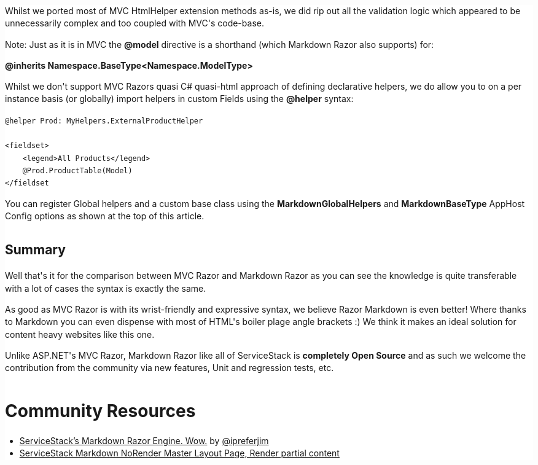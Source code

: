 Whilst we ported most of MVC HtmlHelper extension methods as-is, we did rip out all the validation
logic which appeared to be unnecessarily complex and too coupled with MVC's code-base.

Note: Just as it is in MVC the **@model** directive is a shorthand (which Markdown Razor also supports) for: 

**@inherits Namespace.BaseType&lt;Namespace.ModelType&gt;** 

Whilst we don't support MVC Razors quasi C# quasi-html approach of defining declarative helpers,
we do allow you to on a per instance basis (or globally) import helpers in custom Fields using the 
**@helper** syntax:

    @helper Prod: MyHelpers.ExternalProductHelper

    <fieldset>
        <legend>All Products</legend>
        @Prod.ProductTable(Model)
    </fieldset

You can register Global helpers and a custom base class using the **MarkdownGlobalHelpers** and
**MarkdownBaseType** AppHost Config options as shown at the top of this article.

## Summary

Well that's it for the comparison between MVC Razor and Markdown Razor as you can see the knowledge
is quite transferable with a lot of cases the syntax is exactly the same.

As good as MVC Razor is with its wrist-friendly and expressive syntax, we believe Razor Markdown is
even better! Where thanks to Markdown you can even dispense with most of HTML's boiler plage 
angle brackets :) We think it makes an ideal solution for content heavy websites like this one.

Unlike ASP.NET's MVC Razor, Markdown Razor like all of ServiceStack is **completely Open Source** and 
as such we welcome the contribution from the community via new features, Unit and 
regression tests, etc.


# Community Resources

  - [ServiceStack’s Markdown Razor Engine. Wow.](http://www.ipreferjim.com/2012/07/servicestacks-markdown-razor-engine-wow/) by [@ipreferjim](https://twitter.com/ipreferjim) 
  - [ServiceStack Markdown NoRender Master Layout Page, Render partial content](http://jaspreetchahal.org/servicestack-markdown-norender-master-layout-page-render-partial-content/)
